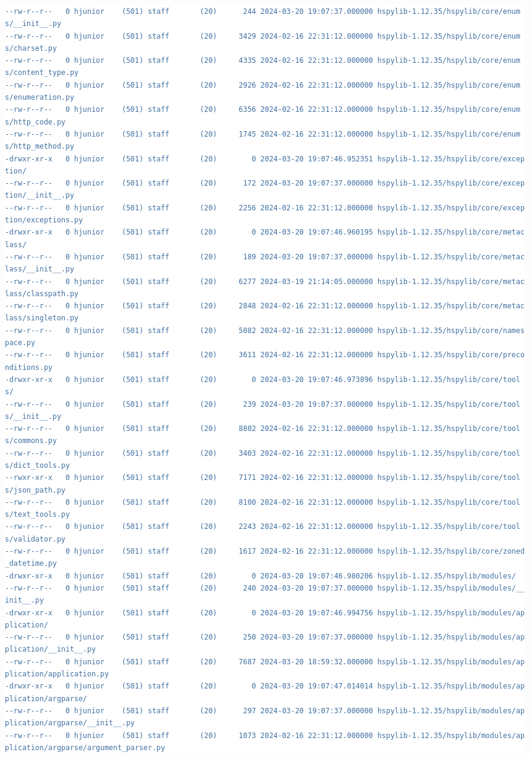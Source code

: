 ```diff
--rw-r--r--   0 hjunior    (501) staff       (20)      244 2024-03-20 19:07:37.000000 hspylib-1.12.35/hspylib/core/enums/__init__.py
--rw-r--r--   0 hjunior    (501) staff       (20)     3429 2024-02-16 22:31:12.000000 hspylib-1.12.35/hspylib/core/enums/charset.py
--rw-r--r--   0 hjunior    (501) staff       (20)     4335 2024-02-16 22:31:12.000000 hspylib-1.12.35/hspylib/core/enums/content_type.py
--rw-r--r--   0 hjunior    (501) staff       (20)     2926 2024-02-16 22:31:12.000000 hspylib-1.12.35/hspylib/core/enums/enumeration.py
--rw-r--r--   0 hjunior    (501) staff       (20)     6356 2024-02-16 22:31:12.000000 hspylib-1.12.35/hspylib/core/enums/http_code.py
--rw-r--r--   0 hjunior    (501) staff       (20)     1745 2024-02-16 22:31:12.000000 hspylib-1.12.35/hspylib/core/enums/http_method.py
-drwxr-xr-x   0 hjunior    (501) staff       (20)        0 2024-03-20 19:07:46.952351 hspylib-1.12.35/hspylib/core/exception/
--rw-r--r--   0 hjunior    (501) staff       (20)      172 2024-03-20 19:07:37.000000 hspylib-1.12.35/hspylib/core/exception/__init__.py
--rw-r--r--   0 hjunior    (501) staff       (20)     2256 2024-02-16 22:31:12.000000 hspylib-1.12.35/hspylib/core/exception/exceptions.py
-drwxr-xr-x   0 hjunior    (501) staff       (20)        0 2024-03-20 19:07:46.960195 hspylib-1.12.35/hspylib/core/metaclass/
--rw-r--r--   0 hjunior    (501) staff       (20)      189 2024-03-20 19:07:37.000000 hspylib-1.12.35/hspylib/core/metaclass/__init__.py
--rw-r--r--   0 hjunior    (501) staff       (20)     6277 2024-03-19 21:14:05.000000 hspylib-1.12.35/hspylib/core/metaclass/classpath.py
--rw-r--r--   0 hjunior    (501) staff       (20)     2848 2024-02-16 22:31:12.000000 hspylib-1.12.35/hspylib/core/metaclass/singleton.py
--rw-r--r--   0 hjunior    (501) staff       (20)     5082 2024-02-16 22:31:12.000000 hspylib-1.12.35/hspylib/core/namespace.py
--rw-r--r--   0 hjunior    (501) staff       (20)     3611 2024-02-16 22:31:12.000000 hspylib-1.12.35/hspylib/core/preconditions.py
-drwxr-xr-x   0 hjunior    (501) staff       (20)        0 2024-03-20 19:07:46.973896 hspylib-1.12.35/hspylib/core/tools/
--rw-r--r--   0 hjunior    (501) staff       (20)      239 2024-03-20 19:07:37.000000 hspylib-1.12.35/hspylib/core/tools/__init__.py
--rw-r--r--   0 hjunior    (501) staff       (20)     8802 2024-02-16 22:31:12.000000 hspylib-1.12.35/hspylib/core/tools/commons.py
--rw-r--r--   0 hjunior    (501) staff       (20)     3403 2024-02-16 22:31:12.000000 hspylib-1.12.35/hspylib/core/tools/dict_tools.py
--rwxr-xr-x   0 hjunior    (501) staff       (20)     7171 2024-02-16 22:31:12.000000 hspylib-1.12.35/hspylib/core/tools/json_path.py
--rw-r--r--   0 hjunior    (501) staff       (20)     8100 2024-02-16 22:31:12.000000 hspylib-1.12.35/hspylib/core/tools/text_tools.py
--rw-r--r--   0 hjunior    (501) staff       (20)     2243 2024-02-16 22:31:12.000000 hspylib-1.12.35/hspylib/core/tools/validator.py
--rw-r--r--   0 hjunior    (501) staff       (20)     1617 2024-02-16 22:31:12.000000 hspylib-1.12.35/hspylib/core/zoned_datetime.py
-drwxr-xr-x   0 hjunior    (501) staff       (20)        0 2024-03-20 19:07:46.980206 hspylib-1.12.35/hspylib/modules/
--rw-r--r--   0 hjunior    (501) staff       (20)      240 2024-03-20 19:07:37.000000 hspylib-1.12.35/hspylib/modules/__init__.py
-drwxr-xr-x   0 hjunior    (501) staff       (20)        0 2024-03-20 19:07:46.994756 hspylib-1.12.35/hspylib/modules/application/
--rw-r--r--   0 hjunior    (501) staff       (20)      250 2024-03-20 19:07:37.000000 hspylib-1.12.35/hspylib/modules/application/__init__.py
--rw-r--r--   0 hjunior    (501) staff       (20)     7687 2024-03-20 18:59:32.000000 hspylib-1.12.35/hspylib/modules/application/application.py
-drwxr-xr-x   0 hjunior    (501) staff       (20)        0 2024-03-20 19:07:47.014014 hspylib-1.12.35/hspylib/modules/application/argparse/
--rw-r--r--   0 hjunior    (501) staff       (20)      297 2024-03-20 19:07:37.000000 hspylib-1.12.35/hspylib/modules/application/argparse/__init__.py
--rw-r--r--   0 hjunior    (501) staff       (20)     1073 2024-02-16 22:31:12.000000 hspylib-1.12.35/hspylib/modules/application/argparse/argument_parser.py
```